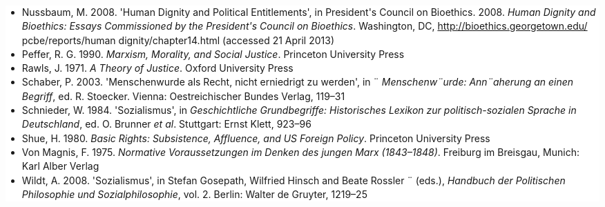 - Nussbaum, M. 2008. 'Human Dignity and Political Entitlements', in President's Council on Bioethics. 2008. *Human Dignity and Bioethics: Essays Commissioned by the President's Council on Bioethics*. Washington, DC, http://bioethics.georgetown.edu/ pcbe/reports/human dignity/chapter14.html (accessed 21 April 2013)
- Peffer, R. G. 1990. *Marxism, Morality, and Social Justice*. Princeton University Press
- Rawls, J. 1971. *A Theory of Justice*. Oxford University Press
- Schaber, P. 2003. 'Menschenwurde als Recht, nicht erniedrigt zu werden', in ¨ *Menschenw¨urde: Ann¨aherung an einen Begriff*, ed. R. Stoecker. Vienna: Oestreichischer Bundes Verlag, 119–31
- Schnieder, W. 1984. 'Sozialismus', in *Geschichtliche Grundbegriffe: Historisches Lexikon zur politisch-sozialen Sprache in Deutschland*, ed. O. Brunner *et al*. Stuttgart: Ernst Klett, 923–96
- Shue, H. 1980. *Basic Rights: Subsistence, Affluence, and US Foreign Policy*. Princeton University Press
- Von Magnis, F. 1975. *Normative Voraussetzungen im Denken des jungen Marx (1843–1848)*. Freiburg im Breisgau, Munich: Karl Alber Verlag
- Wildt, A. 2008. 'Sozialismus', in Stefan Gosepath, Wilfried Hinsch and Beate Rossler ¨ (eds.), *Handbuch der Politischen Philosophie und Sozialphilosophie*, vol. 2. Berlin: Walter de Gruyter, 1219–25